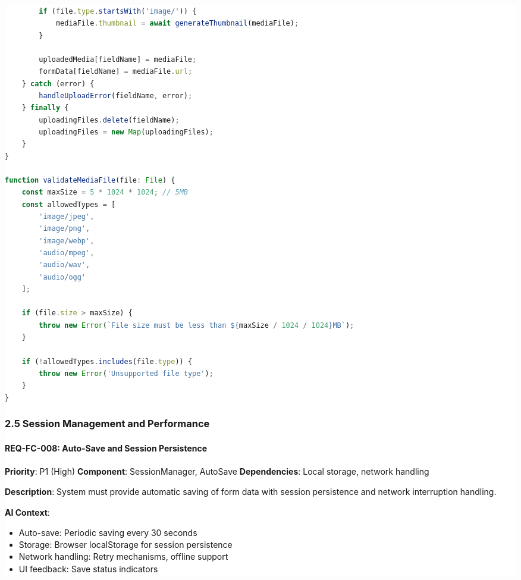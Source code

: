 ```typescript
		if (file.type.startsWith('image/')) {
			mediaFile.thumbnail = await generateThumbnail(mediaFile);
		}

		uploadedMedia[fieldName] = mediaFile;
		formData[fieldName] = mediaFile.url;
	} catch (error) {
		handleUploadError(fieldName, error);
	} finally {
		uploadingFiles.delete(fieldName);
		uploadingFiles = new Map(uploadingFiles);
	}
}

function validateMediaFile(file: File) {
	const maxSize = 5 * 1024 * 1024; // 5MB
	const allowedTypes = [
		'image/jpeg',
		'image/png',
		'image/webp',
		'audio/mpeg',
		'audio/wav',
		'audio/ogg'
	];

	if (file.size > maxSize) {
		throw new Error(`File size must be less than ${maxSize / 1024 / 1024}MB`);
	}

	if (!allowedTypes.includes(file.type)) {
		throw new Error('Unsupported file type');
	}
}
```

### 2.5 Session Management and Performance

#### REQ-FC-008: Auto-Save and Session Persistence

**Priority**: P1 (High)
**Component**: SessionManager, AutoSave
**Dependencies**: Local storage, network handling

**Description**:
System must provide automatic saving of form data with session persistence and network interruption handling.

**AI Context**:

- Auto-save: Periodic saving every 30 seconds
- Storage: Browser localStorage for session persistence
- Network handling: Retry mechanisms, offline support
- UI feedback: Save status indicators
